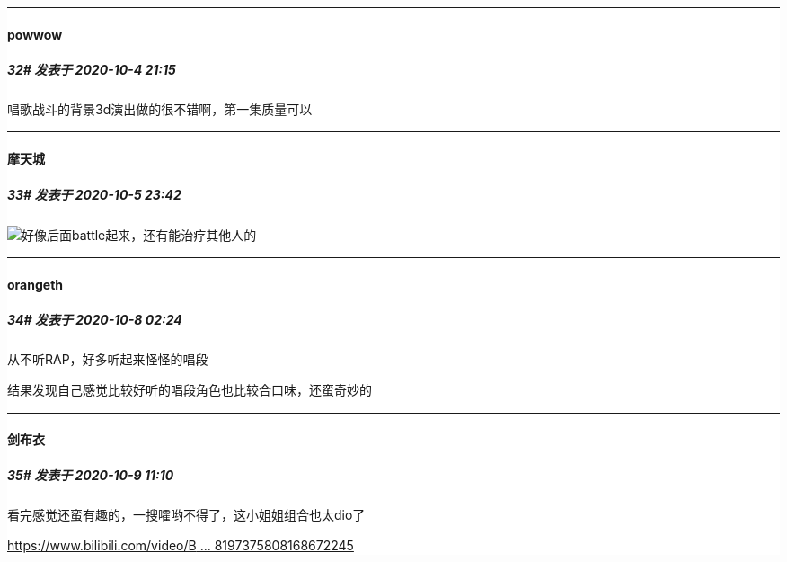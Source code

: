 





-----

####  powwow  
##### 32#       发表于 2020-10-4 21:15




唱歌战斗的背景3d演出做的很不错啊，第一集质量可以







-----

####  摩天城  
##### 33#       发表于 2020-10-5 23:42



<img src="https://static.saraba1st.com/image/smiley/face2017/067.png" referrerpolicy="no-referrer">好像后面battle起来，还有能治疗其他人的







-----

####  orangeth  
##### 34#       发表于 2020-10-8 02:24




从不听RAP，好多听起来怪怪的唱段

结果发现自己感觉比较好听的唱段角色也比较合口味，还蛮奇妙的







-----

####  剑布衣  
##### 35#       发表于 2020-10-9 11:10




看完感觉还蛮有趣的，一搜嚯哟不得了，这小姐姐组合也太dio了

[https://www.bilibili.com/video/B ... 8197375808168672245](https://www.bilibili.com/video/BV1n54y1U7fP?from=search&amp;seid=8197375808168672245)

